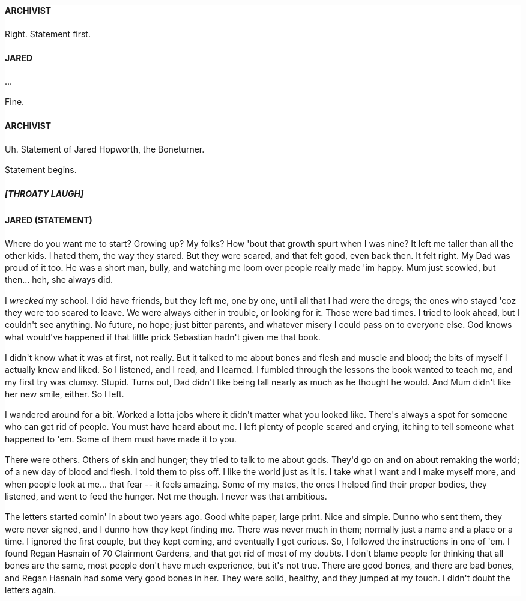 #### ARCHIVIST

Right. Statement first.

#### JARED

...

Fine.

#### ARCHIVIST

Uh. Statement of Jared Hopworth, the Boneturner.

Statement begins.

##### [THROATY LAUGH]

#### JARED (STATEMENT)

Where do you want me to start? Growing up? My folks? How 'bout that growth spurt when I was nine? It left me taller than all the other kids. I hated them, the way they stared. But they were scared, and that felt good, even back then. It felt right. My Dad was proud of it too. He was a short man, bully, and watching me loom over people really made 'im happy. Mum just scowled, but then... heh, she always did.

I *wrecked* my school. I did have friends, but they left me, one by one, until all that I had were the dregs; the ones who stayed 'coz they were too scared to leave. We were always either in trouble, or looking for it. Those were bad times. I tried to look ahead, but I couldn't see anything. No future, no hope; just bitter parents, and whatever misery I could pass on to everyone else. God knows what would've happened if that little prick Sebastian hadn't given me that book.

I didn't know what it was at first, not really. But it talked to me about bones and flesh and muscle and blood; the bits of myself I actually knew and liked. So I listened, and I read, and I learned. I fumbled through the lessons the book wanted to teach me, and my first try was clumsy. Stupid. Turns out, Dad didn't like being tall nearly as much as he thought he would. And Mum didn't like her new smile, either. So I left.

I wandered around for a bit. Worked a lotta jobs where it didn't matter what you looked like. There's always a spot for someone who can get rid of people. You must have heard about me. I left plenty of people scared and crying, itching to tell someone what happened to 'em. Some of them must have made it to you.

There were others. Others of skin and hunger; they tried to talk to me about gods. They'd go on and on about remaking the world; of a new day of blood and flesh. I told them to piss off. I like the world just as it is. I take what I want and I make myself more, and when people look at me... that fear -- it feels amazing. Some of my mates, the ones I helped find their proper bodies, they listened, and went to feed the hunger. Not me though. I never was that ambitious.

The letters started comin' in about two years ago. Good white paper, large print. Nice and simple. Dunno who sent them, they were never signed, and I dunno how they kept finding me. There was never much in them; normally just a name and a place or a time. I ignored the first couple, but they kept coming, and eventually I got curious. So, I followed the instructions in one of 'em. I found Regan Hasnain of 70 Clairmont Gardens, and that got rid of most of my doubts. I don't blame people for thinking that all bones are the same, most people don't have much experience, but it's not true. There are good bones, and there are bad bones, and Regan Hasnain had some very good bones in her. They were solid, healthy, and they jumped at my touch. I didn't doubt the letters again.
